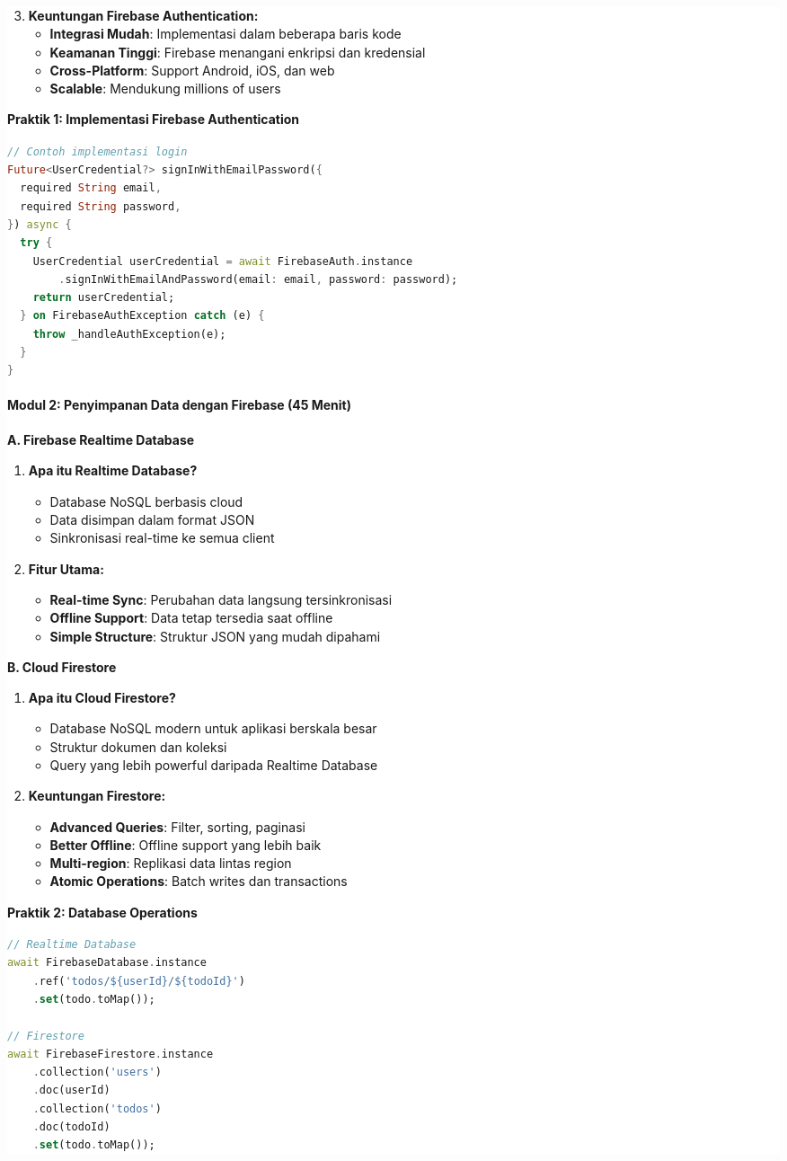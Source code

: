 3. **Keuntungan Firebase Authentication:**
   - **Integrasi Mudah**: Implementasi dalam beberapa baris kode
   - **Keamanan Tinggi**: Firebase menangani enkripsi dan kredensial
   - **Cross-Platform**: Support Android, iOS, dan web
   - **Scalable**: Mendukung millions of users

**Praktik 1: Implementasi Firebase Authentication**
```dart
// Contoh implementasi login
Future<UserCredential?> signInWithEmailPassword({
  required String email,
  required String password,
}) async {
  try {
    UserCredential userCredential = await FirebaseAuth.instance
        .signInWithEmailAndPassword(email: email, password: password);
    return userCredential;
  } on FirebaseAuthException catch (e) {
    throw _handleAuthException(e);
  }
}
```

#### Modul 2: Penyimpanan Data dengan Firebase (45 Menit)

**A. Firebase Realtime Database**

1. **Apa itu Realtime Database?**
   - Database NoSQL berbasis cloud
   - Data disimpan dalam format JSON
   - Sinkronisasi real-time ke semua client

2. **Fitur Utama:**
   - **Real-time Sync**: Perubahan data langsung tersinkronisasi
   - **Offline Support**: Data tetap tersedia saat offline
   - **Simple Structure**: Struktur JSON yang mudah dipahami

**B. Cloud Firestore**

1. **Apa itu Cloud Firestore?**
   - Database NoSQL modern untuk aplikasi berskala besar
   - Struktur dokumen dan koleksi
   - Query yang lebih powerful daripada Realtime Database

2. **Keuntungan Firestore:**
   - **Advanced Queries**: Filter, sorting, paginasi
   - **Better Offline**: Offline support yang lebih baik
   - **Multi-region**: Replikasi data lintas region
   - **Atomic Operations**: Batch writes dan transactions

**Praktik 2: Database Operations**
```dart
// Realtime Database
await FirebaseDatabase.instance
    .ref('todos/${userId}/${todoId}')
    .set(todo.toMap());

// Firestore
await FirebaseFirestore.instance
    .collection('users')
    .doc(userId)
    .collection('todos')
    .doc(todoId)
    .set(todo.toMap());
```
